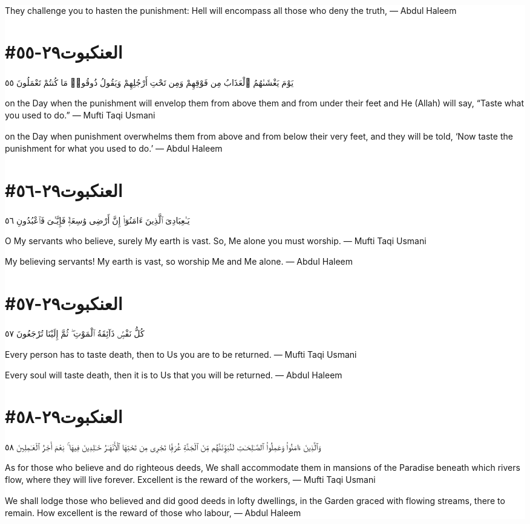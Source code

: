 They challenge you to hasten the punishment: Hell will encompass all those who deny the truth,
— Abdul Haleem



# #العنكبوت٢٩-٥٥
يَوْمَ يَغْشَىٰهُمُ ٱلْعَذَابُ مِن فَوْقِهِمْ وَمِن تَحْتِ أَرْجُلِهِمْ وَيَقُولُ ذُوقُوا۟ مَا كُنتُمْ تَعْمَلُونَ ٥٥

on the Day when the punishment will envelop them from above them and from under their feet and He (Allah) will say, “Taste what you used to do.”
— Mufti Taqi Usmani


on the Day when punishment overwhelms them from above and from below their very feet, and they will be told, ‘Now taste the punishment for what you used to do.’
— Abdul Haleem



# #العنكبوت٢٩-٥٦
يَـٰعِبَادِىَ ٱلَّذِينَ ءَامَنُوٓا۟ إِنَّ أَرْضِى وَٰسِعَةٌۭ فَإِيَّـٰىَ فَٱعْبُدُونِ ٥٦

O My servants who believe, surely My earth is vast. So, Me alone you must worship.
— Mufti Taqi Usmani


My believing servants! My earth is vast, so worship Me and Me alone.
— Abdul Haleem



# #العنكبوت٢٩-٥٧
كُلُّ نَفْسٍۢ ذَآئِقَةُ ٱلْمَوْتِ ۖ ثُمَّ إِلَيْنَا تُرْجَعُونَ ٥٧

Every person has to taste death, then to Us you are to be returned.
— Mufti Taqi Usmani


Every soul will taste death, then it is to Us that you will be returned.
— Abdul Haleem



# #العنكبوت٢٩-٥٨
وَٱلَّذِينَ ءَامَنُوا۟ وَعَمِلُوا۟ ٱلصَّـٰلِحَـٰتِ لَنُبَوِّئَنَّهُم مِّنَ ٱلْجَنَّةِ غُرَفًۭا تَجْرِى مِن تَحْتِهَا ٱلْأَنْهَـٰرُ خَـٰلِدِينَ فِيهَا ۚ نِعْمَ أَجْرُ ٱلْعَـٰمِلِينَ ٥٨

As for those who believe and do righteous deeds, We shall accommodate them in mansions of the Paradise beneath which rivers flow, where they will live forever. Excellent is the reward of the workers,
— Mufti Taqi Usmani


We shall lodge those who believed and did good deeds in lofty dwellings, in the Garden graced with flowing streams, there to remain. How excellent is the reward of those who labour,
— Abdul Haleem
